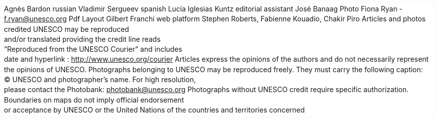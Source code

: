 Agnès Bardon
russian 
Vladimir Sergueev 
spanish
Lucía Iglesias Kuntz
editorial assistant
José Banaag
Photo
Fiona Ryan - f.ryan@unesco.org
Pdf Layout
Gilbert Franchi
web platform
Stephen Roberts, Fabienne Kouadio, Chakir Piro
Articles and photos credited UNESCO may be reproduced  
and/or translated providing the credit line reads  
“Reproduced from the UNESCO Courier” and includes  
date and hyperlink : http://www.unesco.org/courier 
Articles express the opinions of the authors and do not necessarily 
represent the opinions of UNESCO. 
Photographs belonging to UNESCO may be reproduced freely. 
They must carry the following caption:  
© UNESCO and photographer’s name. For high resolution,  
please contact the Photobank: photobank@unesco.org 
Photographs without UNESCO credit require specific authorization. 
Boundaries on maps do not imply official endorsement  
or acceptance by UNESCO or the United Nations of the countries 
and territories concerned